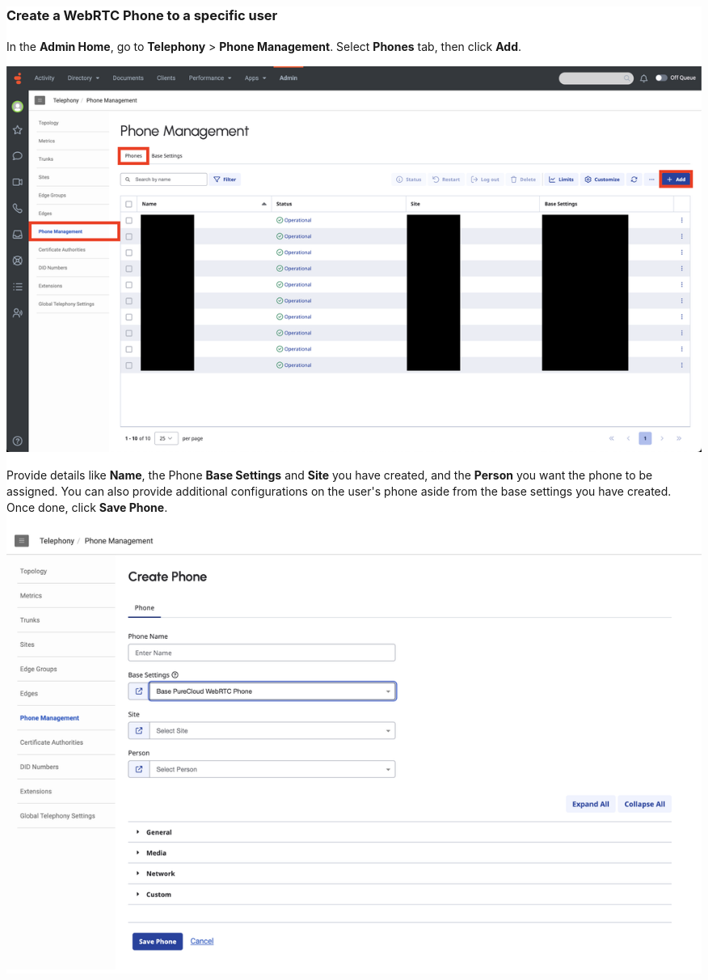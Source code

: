 ### Create a WebRTC Phone to a specific user

In the **Admin Home**, go to **Telephony** > **Phone Management**. Select **Phones** tab, then click **Add**.

![Phones Page](images/webrtc-sdk-07.png "Phones Page")

Provide details like **Name**, the Phone **Base Settings** and **Site** you have created, and the **Person** you want the phone to be assigned. You can also provide additional configurations on the user's phone aside from the base settings you have created. Once done, click **Save Phone**.

![Phones Form](images/webrtc-sdk-08.png "Phones Form")
